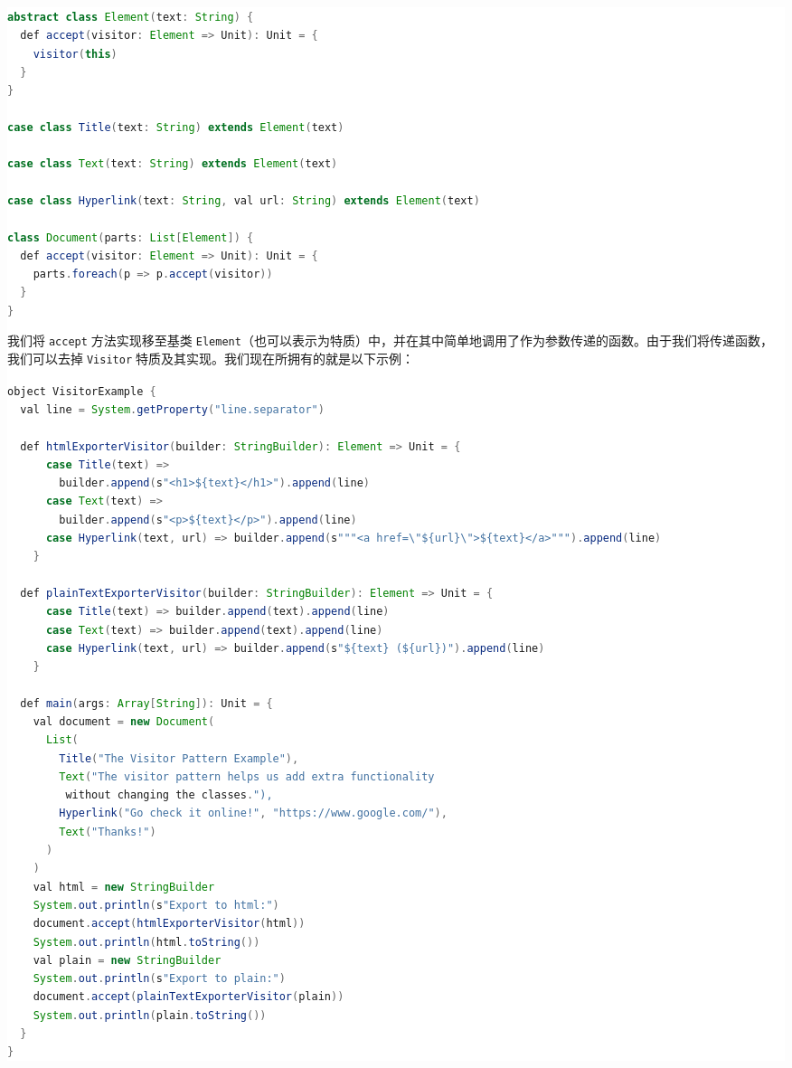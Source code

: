 ```java
abstract class Element(text: String) {
  def accept(visitor: Element => Unit): Unit = {
    visitor(this)
  }
}

case class Title(text: String) extends Element(text)

case class Text(text: String) extends Element(text)

case class Hyperlink(text: String, val url: String) extends Element(text)

class Document(parts: List[Element]) {
  def accept(visitor: Element => Unit): Unit = {
    parts.foreach(p => p.accept(visitor))
  }
}
```

我们将 `accept` 方法实现移至基类 `Element`（也可以表示为特质）中，并在其中简单地调用了作为参数传递的函数。由于我们将传递函数，我们可以去掉 `Visitor` 特质及其实现。我们现在所拥有的就是以下示例：

```java
object VisitorExample {
  val line = System.getProperty("line.separator")

  def htmlExporterVisitor(builder: StringBuilder): Element => Unit = {
      case Title(text) =>
        builder.append(s"<h1>${text}</h1>").append(line)
      case Text(text) =>
        builder.append(s"<p>${text}</p>").append(line)
      case Hyperlink(text, url) => builder.append(s"""<a href=\"${url}\">${text}</a>""").append(line)
    }

  def plainTextExporterVisitor(builder: StringBuilder): Element => Unit = {
      case Title(text) => builder.append(text).append(line)
      case Text(text) => builder.append(text).append(line)
      case Hyperlink(text, url) => builder.append(s"${text} (${url})").append(line)
    }

  def main(args: Array[String]): Unit = {
    val document = new Document(
      List(
        Title("The Visitor Pattern Example"),
        Text("The visitor pattern helps us add extra functionality
         without changing the classes."),
        Hyperlink("Go check it online!", "https://www.google.com/"),
        Text("Thanks!")
      )
    )
    val html = new StringBuilder
    System.out.println(s"Export to html:")
    document.accept(htmlExporterVisitor(html))
    System.out.println(html.toString())
    val plain = new StringBuilder
    System.out.println(s"Export to plain:")
    document.accept(plainTextExporterVisitor(plain))
    System.out.println(plain.toString())
  }
}
```
